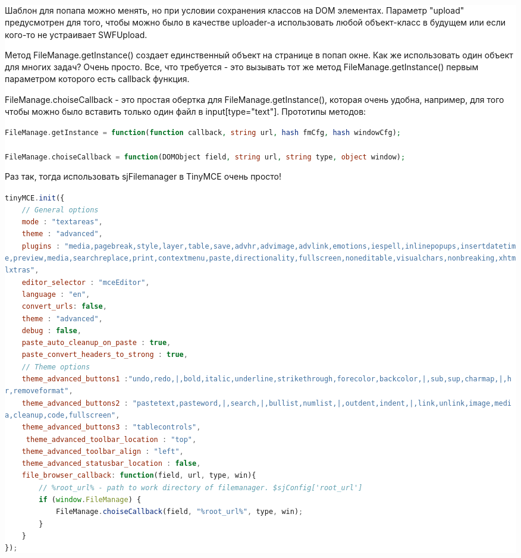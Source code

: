 
Шаблон для попапа можно менять, но при условии сохранения классов на DOM элементах. Параметр "upload" предусмотрен для того, чтобы можно было в качестве uploader-а использовать любой объект-класс в будущем или если кого-то не устраивает SWFUpload.

Метод FileManage.getInstance() создает единственный объект на странице в попап окне. Как же использовать один объект для многих задач? Очень просто. Все, что требуется - это вызывать тот же метод FileManage.getInstance() первым параметром которого есть callback функция.

FileManage.choiseCallback - это простая обертка для FileManage.getInstance(), которая очень удобна, например, для того чтобы можно было вставить только один файл в input\[type="text"\]. Прототипы методов:

```php
FileManage.getInstance = function(function callback, string url, hash fmCfg, hash windowCfg);

FileManage.choiseCallback = function(DOMObject field, string url, string type, object window);
```

Раз так, тогда использовать sjFilemanager в TinyMCE очень просто!

```javascript
tinyMCE.init({
    // General options
    mode : "textareas",
    theme : "advanced",
    plugins : "media,pagebreak,style,layer,table,save,advhr,advimage,advlink,emotions,iespell,inlinepopups,insertdatetime,preview,media,searchreplace,print,contextmenu,paste,directionality,fullscreen,noneditable,visualchars,nonbreaking,xhtmlxtras",
    editor_selector : "mceEditor",
    language : "en",
    convert_urls: false, 
    theme : "advanced",
    debug : false,
    paste_auto_cleanup_on_paste : true,
    paste_convert_headers_to_strong : true,		
    // Theme options
    theme_advanced_buttons1 :"undo,redo,|,bold,italic,underline,strikethrough,forecolor,backcolor,|,sub,sup,charmap,|,hr,removeformat",
    theme_advanced_buttons2 : "pastetext,pasteword,|,search,|,bullist,numlist,|,outdent,indent,|,link,unlink,image,media,cleanup,code,fullscreen",
    theme_advanced_buttons3 : "tablecontrols",
     theme_advanced_toolbar_location : "top",
    theme_advanced_toolbar_align : "left",
    theme_advanced_statusbar_location : false,
    file_browser_callback: function(field, url, type, win){
        // %root_url% - path to work directory of filemanager. $sjConfig['root_url']
        if (window.FileManage) {
            FileManage.choiseCallback(field, "%root_url%", type, win);
        }
    }
});
```
